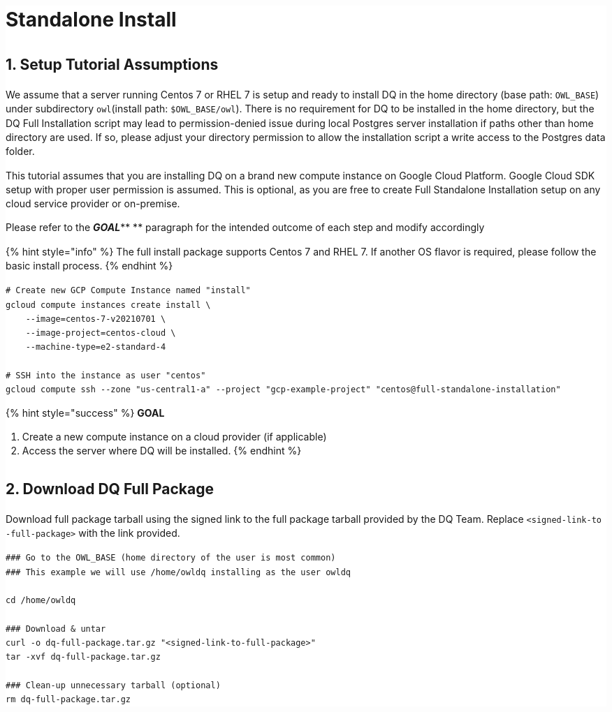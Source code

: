 # Standalone Install

## 1. Setup Tutorial Assumptions

We assume that a server running Centos 7 or RHEL 7 is setup and ready to install DQ in the home directory (base path: `OWL_BASE`) under subdirectory `owl`(install path: `$OWL_BASE/owl`). There is no requirement for DQ to be installed in the home directory, but the DQ Full Installation script may lead to permission-denied issue during local Postgres server installation if paths other than home directory are used. If so, please adjust your directory permission to allow the installation script a write access to the Postgres data folder.

This tutorial assumes that you are installing DQ on a brand new compute instance on Google Cloud Platform. Google Cloud SDK setup with proper user permission is assumed. This is optional, as you are free to create Full Standalone Installation setup on any cloud service provider or on-premise.

Please refer to the _**GOAL**_\*\* \*\* paragraph for the intended outcome of each step and modify accordingly

{% hint style="info" %}
The full install package supports Centos 7 and RHEL 7. If another OS flavor is required, please follow the basic install process.
{% endhint %}

```
# Create new GCP Compute Instance named "install"
gcloud compute instances create install \
    --image=centos-7-v20210701 \
    --image-project=centos-cloud \
    --machine-type=e2-standard-4

# SSH into the instance as user "centos"
gcloud compute ssh --zone "us-central1-a" --project "gcp-example-project" "centos@full-standalone-installation"
```

{% hint style="success" %}
**GOAL**

1. Create a new compute instance on a cloud provider (if applicable)
2. Access the server where DQ will be installed.
{% endhint %}

## 2. Download DQ Full Package

Download full package tarball using the signed link to the full package tarball provided by the DQ Team. Replace `<signed-link-to-full-package>` with the link provided.

```
### Go to the OWL_BASE (home directory of the user is most common)
### This example we will use /home/owldq installing as the user owldq

cd /home/owldq 

### Download & untar
curl -o dq-full-package.tar.gz "<signed-link-to-full-package>"
tar -xvf dq-full-package.tar.gz

### Clean-up unnecessary tarball (optional)
rm dq-full-package.tar.gz
```
